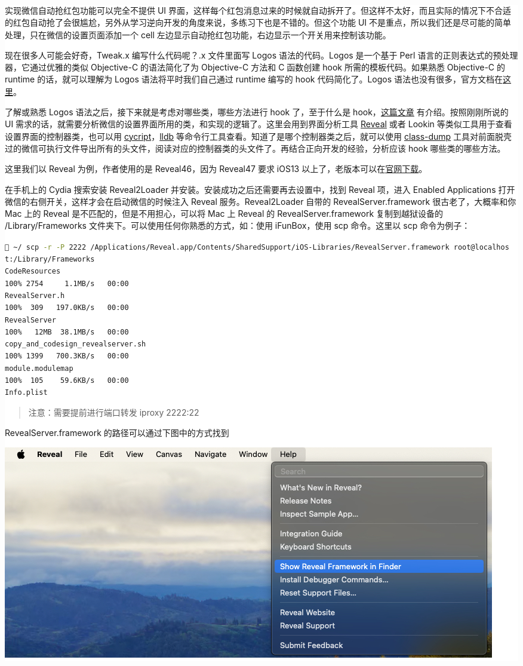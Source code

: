 实现微信自动抢红包功能可以完全不提供 UI 界面，这样每个红包消息过来的时候就自动拆开了。但这样不太好，而且实际的情况下不合适的红包自动抢了会很尴尬，另外从学习逆向开发的角度来说，多练习下也是不错的。但这个功能 UI 不是重点，所以我们还是尽可能的简单处理，只在微信的设置页面添加一个 cell 左边显示自动抢红包功能，右边显示一个开关用来控制该功能。

现在很多人可能会好奇，Tweak.x 编写什么代码呢？.x 文件里面写 Logos 语法的代码。Logos 是一个基于 Perl 语言的正则表达式的预处理器，它通过优雅的类似 Objective-C 的语法简化了为 Objective-C 方法和 C 函数创建 hook 所需的模板代码。如果熟悉 Objective-C 的 runtime 的话，就可以理解为 Logos 语法将平时我们自己通过 runtime 编写的 hook 代码简化了。Logos 语法也没有很多，官方文档在[这里](https://theos.dev/docs/logos-syntax)。

了解或熟悉 Logos 语法之后，接下来就是考虑对哪些类，哪些方法进行 hook 了，至于什么是 hook，[这篇文章](hook/hook.md) 有介绍。按照刚刚所说的 UI 需求的话，就需要分析微信的设置界面所用的类，和实现的逻辑了。这里会用到界面分析工具 [Reveal](这里写过文章) 或者 Lookin 等类似工具用于查看设置界面的控制器类，也可以用 [cycript](这里写过文章)，[lldb](这里也有文章了) 等命令行工具查看。知道了是哪个控制器类之后，就可以使用 [class-dump](需要一篇文章) 工具对前面脱壳过的微信可执行文件导出所有的头文件，阅读对应的控制器类的头文件了。再结合正向开发的经验，分析应该 hook 哪些类的哪些方法。

这里我们以 Reveal 为例，作者使用的是 Reveal46，因为 Reveal47 要求 iOS13 以上了，老版本可以在[官网下载](https://revealapp.com/updates/46/)。

在手机上的 Cydia 搜索安装 Reveal2Loader 并安装。安装成功之后还需要再去设置中，找到 Reveal 项，进入 Enabled Applications 打开微信的右侧开关，这样才会在启动微信的时候注入 Reveal 服务。Reveal2Loader 自带的 RevealServer.framework 很古老了，大概率和你 Mac 上的 Reveal 是不匹配的，但是不用担心，可以将 Mac 上 Reveal 的 RevealServer.framework 复制到越狱设备的 /Library/Frameworks 文件夹下。可以使用任何你熟悉的方式，如：使用 iFunBox，使用 scp 命令。这里以 scp 命令为例子：

``` sh
 ~/ scp -r -P 2222 /Applications/Reveal.app/Contents/SharedSupport/iOS-Libraries/RevealServer.framework root@localhost:/Library/Frameworks
CodeResources                                                                                                                                                100% 2754     1.1MB/s   00:00
RevealServer.h                                                                                                                                               100%  309   197.0KB/s   00:00
RevealServer                                                                                                                                                 100%   12MB  38.1MB/s   00:00
copy_and_codesign_revealserver.sh                                                                                                                            100% 1399   700.3KB/s   00:00
module.modulemap                                                                                                                                             100%  105    59.6KB/s   00:00
Info.plist
```

> 注意：需要提前进行端口转发 iproxy 2222:22

RevealServer.framework 的路径可以通过下图中的方式找到

![](微信抢红包插件/Xnip2024-10-13_00-59-11.jpg)
